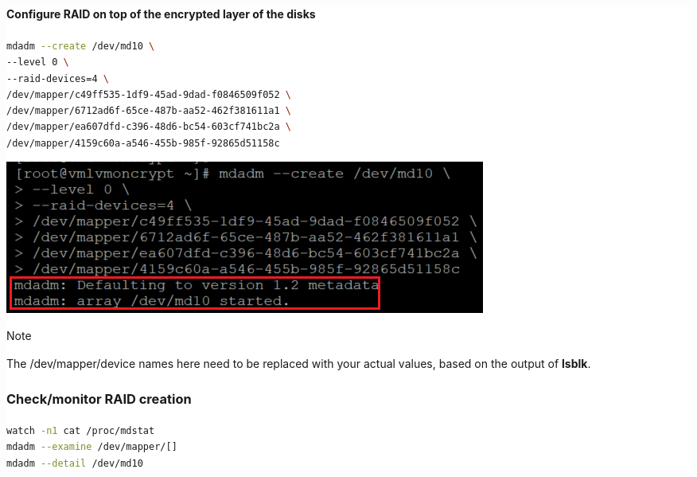 #### Configure RAID on top of the encrypted layer of the disks
```bash
mdadm --create /dev/md10 \
--level 0 \
--raid-devices=4 \
/dev/mapper/c49ff535-1df9-45ad-9dad-f0846509f052 \
/dev/mapper/6712ad6f-65ce-487b-aa52-462f381611a1 \
/dev/mapper/ea607dfd-c396-48d6-bc54-603cf741bc2a \
/dev/mapper/4159c60a-a546-455b-985f-92865d51158c
```
![Information for configured RAID via the mdadm command](./media/disk-encryption/lvm-raid-on-crypt/019-lvm-raid-md-creation.png)

>[!NOTE]
>The /dev/mapper/device names here need to be replaced with your actual values, based on the output of **lsblk**.

### Check/monitor RAID creation
```bash
watch -n1 cat /proc/mdstat
mdadm --examine /dev/mapper/[]
mdadm --detail /dev/md10
```